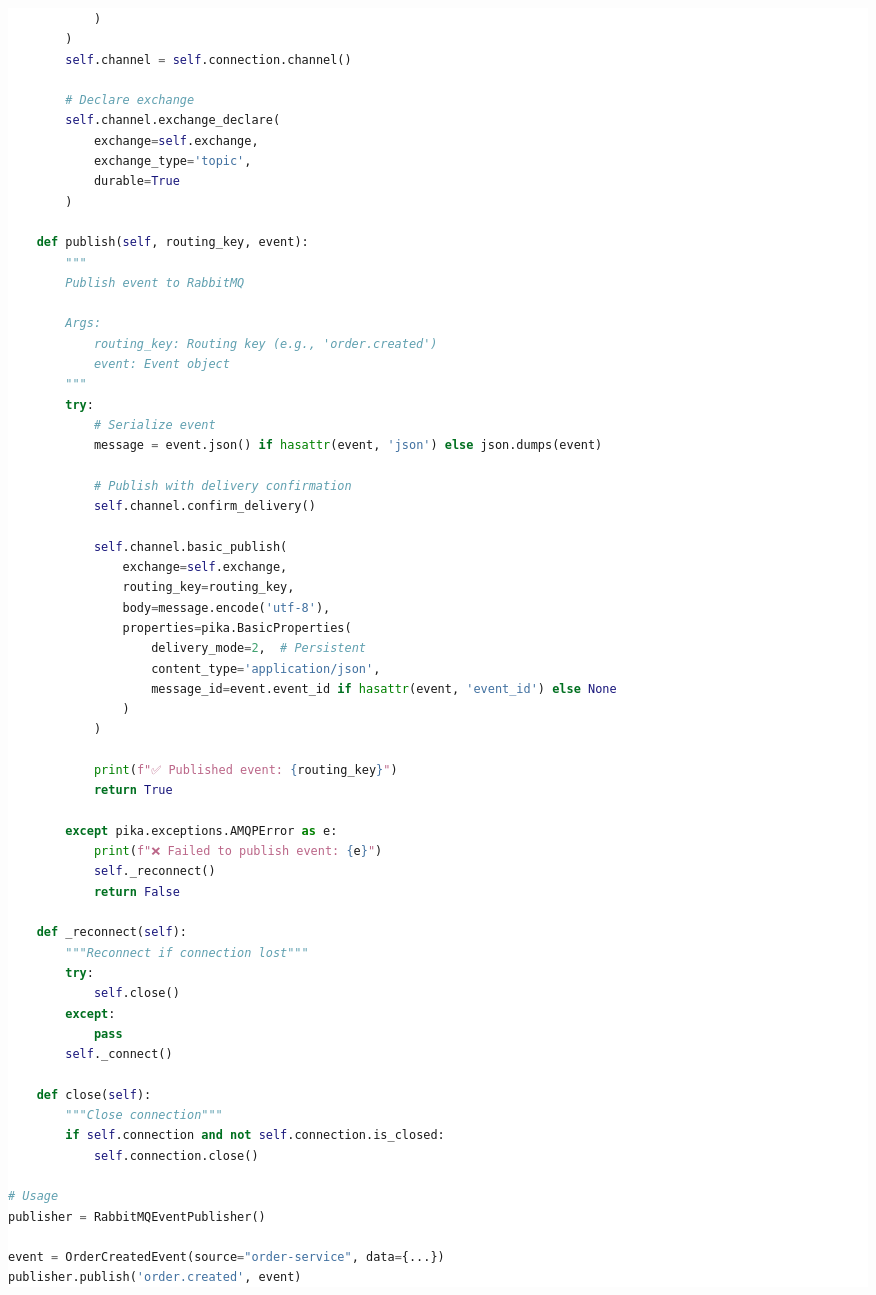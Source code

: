 ```python
            )
        )
        self.channel = self.connection.channel()
        
        # Declare exchange
        self.channel.exchange_declare(
            exchange=self.exchange,
            exchange_type='topic',
            durable=True
        )
    
    def publish(self, routing_key, event):
        """
        Publish event to RabbitMQ
        
        Args:
            routing_key: Routing key (e.g., 'order.created')
            event: Event object
        """
        try:
            # Serialize event
            message = event.json() if hasattr(event, 'json') else json.dumps(event)
            
            # Publish with delivery confirmation
            self.channel.confirm_delivery()
            
            self.channel.basic_publish(
                exchange=self.exchange,
                routing_key=routing_key,
                body=message.encode('utf-8'),
                properties=pika.BasicProperties(
                    delivery_mode=2,  # Persistent
                    content_type='application/json',
                    message_id=event.event_id if hasattr(event, 'event_id') else None
                )
            )
            
            print(f"✅ Published event: {routing_key}")
            return True
            
        except pika.exceptions.AMQPError as e:
            print(f"❌ Failed to publish event: {e}")
            self._reconnect()
            return False
    
    def _reconnect(self):
        """Reconnect if connection lost"""
        try:
            self.close()
        except:
            pass
        self._connect()
    
    def close(self):
        """Close connection"""
        if self.connection and not self.connection.is_closed:
            self.connection.close()

# Usage
publisher = RabbitMQEventPublisher()

event = OrderCreatedEvent(source="order-service", data={...})
publisher.publish('order.created', event)
```